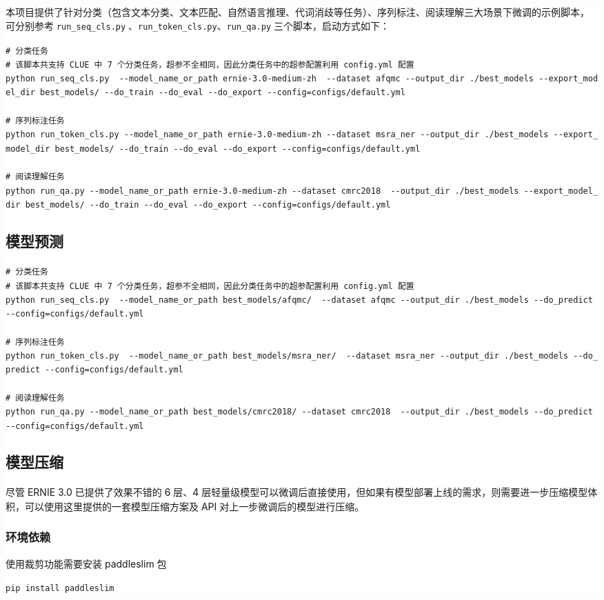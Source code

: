 本项目提供了针对分类（包含文本分类、文本匹配、自然语言推理、代词消歧等任务）、序列标注、阅读理解三大场景下微调的示例脚本，可分别参考 `run_seq_cls.py` 、`run_token_cls.py`、`run_qa.py` 三个脚本，启动方式如下：

```shell
# 分类任务
# 该脚本共支持 CLUE 中 7 个分类任务，超参不全相同，因此分类任务中的超参配置利用 config.yml 配置
python run_seq_cls.py  --model_name_or_path ernie-3.0-medium-zh  --dataset afqmc --output_dir ./best_models --export_model_dir best_models/ --do_train --do_eval --do_export --config=configs/default.yml

# 序列标注任务
python run_token_cls.py --model_name_or_path ernie-3.0-medium-zh --dataset msra_ner --output_dir ./best_models --export_model_dir best_models/ --do_train --do_eval --do_export --config=configs/default.yml

# 阅读理解任务
python run_qa.py --model_name_or_path ernie-3.0-medium-zh --dataset cmrc2018  --output_dir ./best_models --export_model_dir best_models/ --do_train --do_eval --do_export --config=configs/default.yml
```

<a name="模型预测"></a>
## 模型预测

```shell
# 分类任务
# 该脚本共支持 CLUE 中 7 个分类任务，超参不全相同，因此分类任务中的超参配置利用 config.yml 配置
python run_seq_cls.py  --model_name_or_path best_models/afqmc/  --dataset afqmc --output_dir ./best_models --do_predict --config=configs/default.yml

# 序列标注任务
python run_token_cls.py  --model_name_or_path best_models/msra_ner/  --dataset msra_ner --output_dir ./best_models --do_predict --config=configs/default.yml

# 阅读理解任务
python run_qa.py --model_name_or_path best_models/cmrc2018/ --dataset cmrc2018  --output_dir ./best_models --do_predict --config=configs/default.yml
```


<a name="模型压缩"></a>

## 模型压缩

尽管 ERNIE 3.0 已提供了效果不错的 6 层、4 层轻量级模型可以微调后直接使用，但如果有模型部署上线的需求，则需要进一步压缩模型体积，可以使用这里提供的一套模型压缩方案及 API 对上一步微调后的模型进行压缩。

<a name="环境依赖"></a>

### 环境依赖

使用裁剪功能需要安装 paddleslim 包

```shell
pip install paddleslim
```
